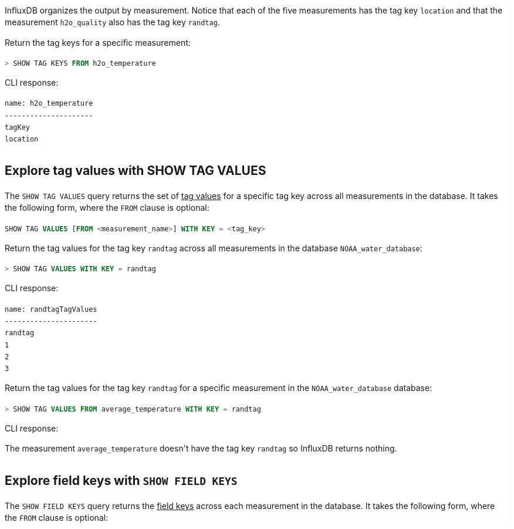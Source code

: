 InfluxDB organizes the output by measurement.
Notice that each of the five measurements has the tag key `location` and that the measurement `h2o_quality` also has the tag key `randtag`.

Return the tag keys for a specific measurement:
```sql
> SHOW TAG KEYS FROM h2o_temperature
```

CLI response:
```bash
name: h2o_temperature
---------------------
tagKey
location
```

## Explore tag values with SHOW TAG VALUES
The `SHOW TAG VALUES` query returns the set of [tag values](/influxdb/v0.10/concepts/glossary/#tag-value) for a specific tag key across all measurements in the database.
It takes the following form, where the `FROM` clause is optional:
```sql
SHOW TAG VALUES [FROM <measurement_name>] WITH KEY = <tag_key>
```

Return the tag values for the tag key `randtag` across all measurements in the database `NOAA_water_database`:
```sql
> SHOW TAG VALUES WITH KEY = randtag
```

CLI response:
```bash
name: randtagTagValues
----------------------
randtag
1
2
3
```

Return the tag values for the tag key `randtag` for a specific measurement in the `NOAA_water_database` database:
```sql
> SHOW TAG VALUES FROM average_temperature WITH KEY = randtag
```

CLI response:
```bash
```

The measurement `average_temperature` doesn't have the tag key `randtag` so InfluxDB returns nothing.

## Explore field keys with `SHOW FIELD KEYS`
The `SHOW FIELD KEYS` query returns the [field keys](/influxdb/v0.10/concepts/glossary/#field-key) across each measurement in the database.
It takes the following form, where the `FROM` clause is optional:
